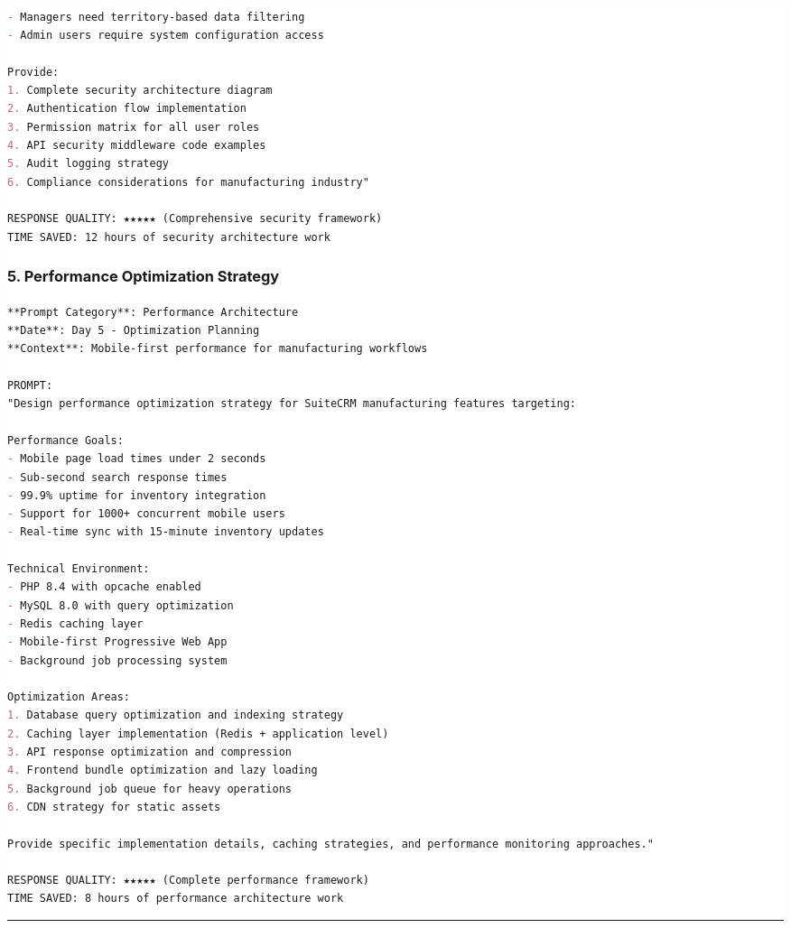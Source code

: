 ```markdown
- Managers need territory-based data filtering
- Admin users require system configuration access

Provide:
1. Complete security architecture diagram
2. Authentication flow implementation
3. Permission matrix for all user roles
4. API security middleware code examples
5. Audit logging strategy
6. Compliance considerations for manufacturing industry"

RESPONSE QUALITY: ★★★★★ (Comprehensive security framework)
TIME SAVED: 12 hours of security architecture work
```

### **5. Performance Optimization Strategy**
```markdown
**Prompt Category**: Performance Architecture
**Date**: Day 5 - Optimization Planning
**Context**: Mobile-first performance for manufacturing workflows

PROMPT:
"Design performance optimization strategy for SuiteCRM manufacturing features targeting:

Performance Goals:
- Mobile page load times under 2 seconds
- Sub-second search response times
- 99.9% uptime for inventory integration
- Support for 1000+ concurrent mobile users
- Real-time sync with 15-minute inventory updates

Technical Environment:
- PHP 8.4 with opcache enabled
- MySQL 8.0 with query optimization
- Redis caching layer
- Mobile-first Progressive Web App
- Background job processing system

Optimization Areas:
1. Database query optimization and indexing strategy
2. Caching layer implementation (Redis + application level)
3. API response optimization and compression
4. Frontend bundle optimization and lazy loading
5. Background job queue for heavy operations
6. CDN strategy for static assets

Provide specific implementation details, caching strategies, and performance monitoring approaches."

RESPONSE QUALITY: ★★★★★ (Complete performance framework)
TIME SAVED: 8 hours of performance architecture work
```

---